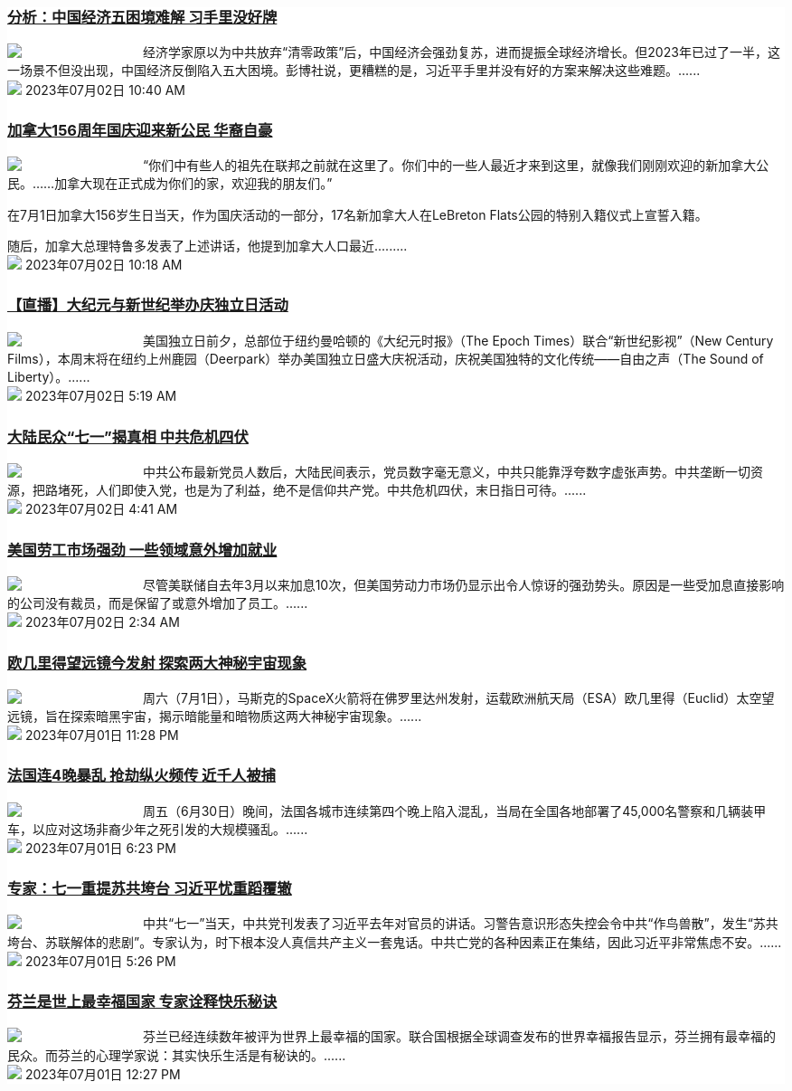 <tr><td width="742"><h3><a href="https://github.com/19920513/djy/blob/master/gb/23/7/1/n14026281.md#1" target="_blank">分析：中国经济五困境难解 习手里没好牌</a><br></h3><a href="https://github.com/19920513/djy/blob/master/gb/23/7/1/n14026281.md#1" target="_blank"><img width="150" src="https://i.epochtimes.com/assets/uploads/2022/11/id13873874-000_Hkg85348971-150x120.jpg" align ="left"></a>经济学家原以为中共放弃“清零政策”后，中国经济会强劲复苏，进而提振全球经济增长。但2023年已过了一半，这一场景不但没出现，中国经济反倒陷入五大困境。彭博社说，更糟糕的是，习近平手里并没有好的方案来解决这些难题。......<br><img align="bottom" src="https://www.epochtimes.com/assets/themes/djy/images/time.gif"> 2023年07月02日 10:40 AM							</td></tr>
<tr><td width="742"><h3><a href="https://github.com/19920513/djy/blob/master/gb/23/7/2/n14026503.md#1" target="_blank">加拿大156周年国庆迎来新公民 华裔自豪</a><br></h3><a href="https://github.com/19920513/djy/blob/master/gb/23/7/2/n14026503.md#1" target="_blank"><img width="150" src="https://i.epochtimes.com/assets/uploads/2023/07/id14026525-Trudeau_01-150x120.png" align ="left"></a>“你们中有些人的祖先在联邦之前就在这里了。你们中的一些人最近才来到这里，就像我们刚刚欢迎的新加拿大公民。……加拿大现在正式成为你们的家，欢迎我的朋友们。”

在7月1日加拿大156岁生日当天，作为国庆活动的一部分，17名新加拿大人在LeBreton Flats公园的特别入籍仪式上宣誓入籍。

随后，加拿大总理特鲁多发表了上述讲话，他提到加拿大人口最近.........<br><img align="bottom" src="https://www.epochtimes.com/assets/themes/djy/images/time.gif"> 2023年07月02日 10:18 AM							</td></tr>
<tr><td width="742"><h3><a href="https://github.com/19920513/djy/blob/master/gb/23/7/1/n14026046.md#1" target="_blank">【直播】大纪元与新世纪举办庆独立日活动</a><br></h3><a href="https://github.com/19920513/djy/blob/master/gb/23/7/1/n14026046.md#1" target="_blank"><img width="150" src="https://i.epochtimes.com/assets/uploads/2023/07/id14026062-Screen-Shot-2023-06-30-at-9.31.49-PM-150x120.png" align ="left"></a>美国独立日前夕，总部位于纽约曼哈顿的《大纪元时报》（The Epoch Times）联合“新世纪影视”（New Century Films），本周末将在纽约上州鹿园（Deerpark）举办美国独立日盛大庆祝活动，庆祝美国独特的文化传统——自由之声（The Sound of Liberty）。......<br><img align="bottom" src="https://www.epochtimes.com/assets/themes/djy/images/time.gif"> 2023年07月02日 5:19 AM							</td></tr>
<tr><td width="742"><h3><a href="https://github.com/19920513/djy/blob/master/gb/23/7/1/n14026249.md#1" target="_blank">大陆民众“七一”揭真相 中共危机四伏</a><br></h3><a href="https://github.com/19920513/djy/blob/master/gb/23/7/1/n14026249.md#1" target="_blank"><img width="150" src="https://i.epochtimes.com/assets/uploads/2023/04/id13972453-1-179-150x120.jpeg" align ="left"></a>中共公布最新党员人数后，大陆民间表示，党员数字毫无意义，中共只能靠浮夸数字虚张声势。中共垄断一切资源，把路堵死，人们即使入党，也是为了利益，绝不是信仰共产党。中共危机四伏，末日指日可待。......<br><img align="bottom" src="https://www.epochtimes.com/assets/themes/djy/images/time.gif"> 2023年07月02日 4:41 AM							</td></tr>
<tr><td width="742"><h3><a href="https://github.com/19920513/djy/blob/master/gb/23/7/1/n14026435.md#1" target="_blank">美国劳工市场强劲 一些领域意外增加就业</a><br></h3><a href="https://github.com/19920513/djy/blob/master/gb/23/7/1/n14026435.md#1" target="_blank"><img width="150" src="https://i.epochtimes.com/assets/uploads/2010/01/100129021139731-150x120.jpg" align ="left"></a>尽管美联储自去年3月以来加息10次，但美国劳动力市场仍显示出令人惊讶的强劲势头。原因是一些受加息直接影响的公司没有裁员，而是保留了或意外增加了员工。......<br><img align="bottom" src="https://www.epochtimes.com/assets/themes/djy/images/time.gif"> 2023年07月02日 2:34 AM							</td></tr>
<tr><td width="742"><h3><a href="https://github.com/19920513/djy/blob/master/gb/23/7/1/n14026366.md#1" target="_blank">欧几里得望远镜今发射 探索两大神秘宇宙现象</a><br></h3><a href="https://github.com/19920513/djy/blob/master/gb/23/7/1/n14026366.md#1" target="_blank"><img width="150" src="https://i.epochtimes.com/assets/uploads/2023/07/id14026392-000_33L378C-150x120.jpg" align ="left"></a>周六（7月1日），马斯克的SpaceX火箭将在佛罗里达州发射，运载欧洲航天局（ESA）欧几里得（Euclid）太空望远镜，旨在探索暗黑宇宙，揭示暗能量和暗物质这两大神秘宇宙现象。......<br><img align="bottom" src="https://www.epochtimes.com/assets/themes/djy/images/time.gif"> 2023年07月01日 11:28 PM							</td></tr>
<tr><td width="742"><h3><a href="https://github.com/19920513/djy/blob/master/gb/23/7/1/n14026259.md#1" target="_blank">法国连4晚暴乱 抢劫纵火频传 近千人被捕</a><br></h3><a href="https://github.com/19920513/djy/blob/master/gb/23/7/1/n14026259.md#1" target="_blank"><img width="150" src="https://i.epochtimes.com/assets/uploads/2023/07/id14026260-GettyImages-1506087935-150x120.jpg" align ="left"></a>周五（6月30日）晚间，法国各城市连续第四个晚上陷入混乱，当局在全国各地部署了45,000名警察和几辆装甲车，以应对这场非裔少年之死引发的大规模骚乱。......<br><img align="bottom" src="https://www.epochtimes.com/assets/themes/djy/images/time.gif"> 2023年07月01日 6:23 PM							</td></tr>
<tr><td width="742"><h3><a href="https://github.com/19920513/djy/blob/master/gb/23/7/1/n14026188.md#1" target="_blank">专家：七一重提苏共垮台 习近平忧重蹈覆辙</a><br></h3><a href="https://github.com/19920513/djy/blob/master/gb/23/7/1/n14026188.md#1" target="_blank"><img width="150" src="https://i.epochtimes.com/assets/uploads/2022/10/id13850465-000_32LH6FG@1200x1200-450x300-150x120.jpeg" align ="left"></a>中共“七一”当天，中共党刊发表了习近平去年对官员的讲话。习警告意识形态失控会令中共“作鸟兽散”，发生“苏共垮台、苏联解体的悲剧”。专家认为，时下根本没人真信共产主义一套鬼话。中共亡党的各种因素正在集结，因此习近平非常焦虑不安。......<br><img align="bottom" src="https://www.epochtimes.com/assets/themes/djy/images/time.gif"> 2023年07月01日 5:26 PM							</td></tr>
<tr><td width="742"><h3><a href="https://github.com/19920513/djy/blob/master/gb/23/7/1/n14026008.md#1" target="_blank">芬兰是世上最幸福国家 专家诠释快乐秘诀</a><br></h3><a href="https://github.com/19920513/djy/blob/master/gb/23/7/1/n14026008.md#1" target="_blank"><img width="150" src="https://i.epochtimes.com/assets/uploads/2023/03/id13956669-shutterstock_1917056663-150x120.jpg" align ="left"></a>芬兰已经连续数年被评为世界上最幸福的国家。联合国根据全球调查发布的世界幸福报告显示，芬兰拥有最幸福的民众。而芬兰的心理学家说：其实快乐生活是有秘诀的。......<br><img align="bottom" src="https://www.epochtimes.com/assets/themes/djy/images/time.gif"> 2023年07月01日 12:27 PM							</td></tr>